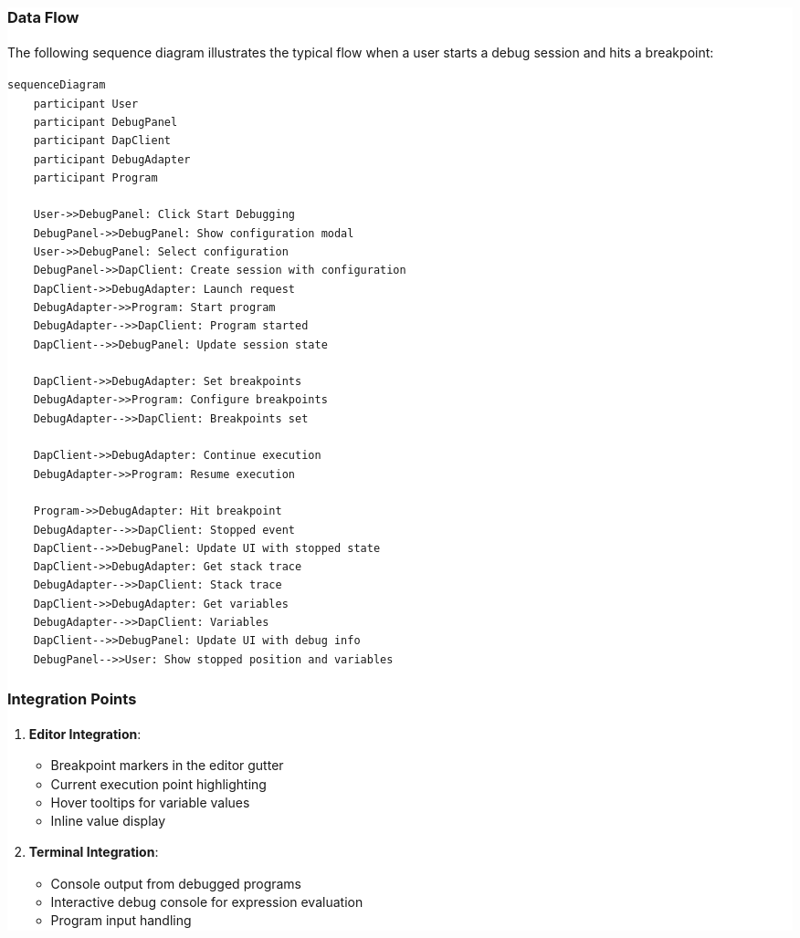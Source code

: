 ### Data Flow

The following sequence diagram illustrates the typical flow when a user starts a debug session and hits a breakpoint:

```mermaid
sequenceDiagram
    participant User
    participant DebugPanel
    participant DapClient
    participant DebugAdapter
    participant Program
    
    User->>DebugPanel: Click Start Debugging
    DebugPanel->>DebugPanel: Show configuration modal
    User->>DebugPanel: Select configuration
    DebugPanel->>DapClient: Create session with configuration
    DapClient->>DebugAdapter: Launch request
    DebugAdapter->>Program: Start program
    DebugAdapter-->>DapClient: Program started
    DapClient-->>DebugPanel: Update session state
    
    DapClient->>DebugAdapter: Set breakpoints
    DebugAdapter->>Program: Configure breakpoints
    DebugAdapter-->>DapClient: Breakpoints set
    
    DapClient->>DebugAdapter: Continue execution
    DebugAdapter->>Program: Resume execution
    
    Program->>DebugAdapter: Hit breakpoint
    DebugAdapter-->>DapClient: Stopped event
    DapClient-->>DebugPanel: Update UI with stopped state
    DapClient->>DebugAdapter: Get stack trace
    DebugAdapter-->>DapClient: Stack trace
    DapClient->>DebugAdapter: Get variables
    DebugAdapter-->>DapClient: Variables
    DapClient-->>DebugPanel: Update UI with debug info
    DebugPanel-->>User: Show stopped position and variables
```

### Integration Points

1. **Editor Integration**:
   - Breakpoint markers in the editor gutter
   - Current execution point highlighting
   - Hover tooltips for variable values
   - Inline value display

2. **Terminal Integration**:
   - Console output from debugged programs
   - Interactive debug console for expression evaluation
   - Program input handling
